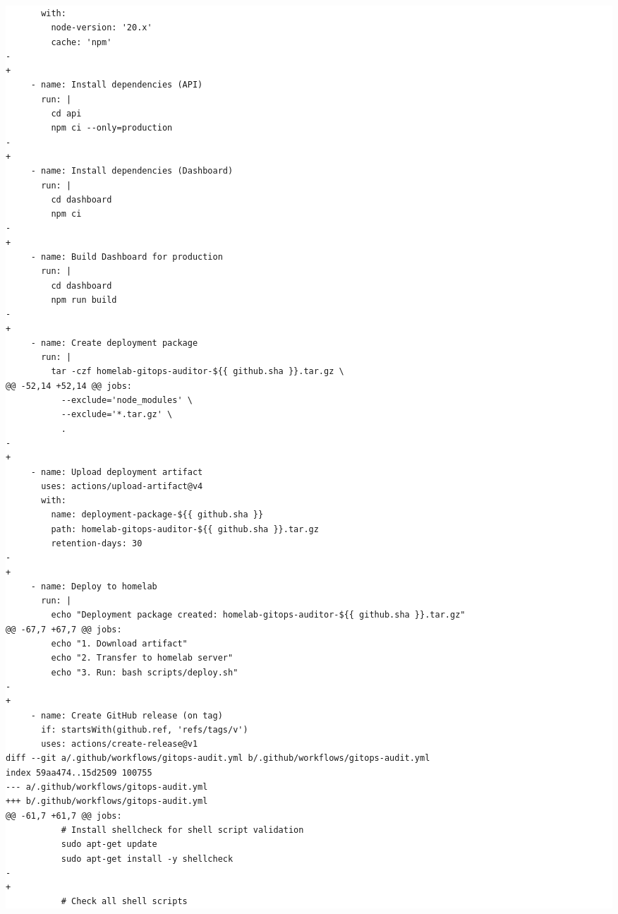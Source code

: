 ```
       with:
         node-version: '20.x'
         cache: 'npm'
-    
+
     - name: Install dependencies (API)
       run: |
         cd api
         npm ci --only=production
-    
+
     - name: Install dependencies (Dashboard)
       run: |
         cd dashboard
         npm ci
-    
+
     - name: Build Dashboard for production
       run: |
         cd dashboard
         npm run build
-    
+
     - name: Create deployment package
       run: |
         tar -czf homelab-gitops-auditor-${{ github.sha }}.tar.gz \
@@ -52,14 +52,14 @@ jobs:
           --exclude='node_modules' \
           --exclude='*.tar.gz' \
           .
-    
+
     - name: Upload deployment artifact
       uses: actions/upload-artifact@v4
       with:
         name: deployment-package-${{ github.sha }}
         path: homelab-gitops-auditor-${{ github.sha }}.tar.gz
         retention-days: 30
-    
+
     - name: Deploy to homelab
       run: |
         echo "Deployment package created: homelab-gitops-auditor-${{ github.sha }}.tar.gz"
@@ -67,7 +67,7 @@ jobs:
         echo "1. Download artifact"
         echo "2. Transfer to homelab server"
         echo "3. Run: bash scripts/deploy.sh"
-    
+
     - name: Create GitHub release (on tag)
       if: startsWith(github.ref, 'refs/tags/v')
       uses: actions/create-release@v1
diff --git a/.github/workflows/gitops-audit.yml b/.github/workflows/gitops-audit.yml
index 59aa474..15d2509 100755
--- a/.github/workflows/gitops-audit.yml
+++ b/.github/workflows/gitops-audit.yml
@@ -61,7 +61,7 @@ jobs:
           # Install shellcheck for shell script validation
           sudo apt-get update
           sudo apt-get install -y shellcheck
-          
+
           # Check all shell scripts
```